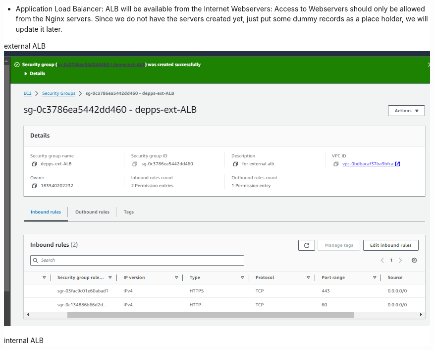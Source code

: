 + Application Load Balancer: ALB will be available from the Internet Webservers: Access to Webservers should only be allowed from the Nginx servers. Since we do not have the servers created yet, just put some dummy records as a place holder, we will update it later.

external ALB
![](./images/14.png)

internal ALB